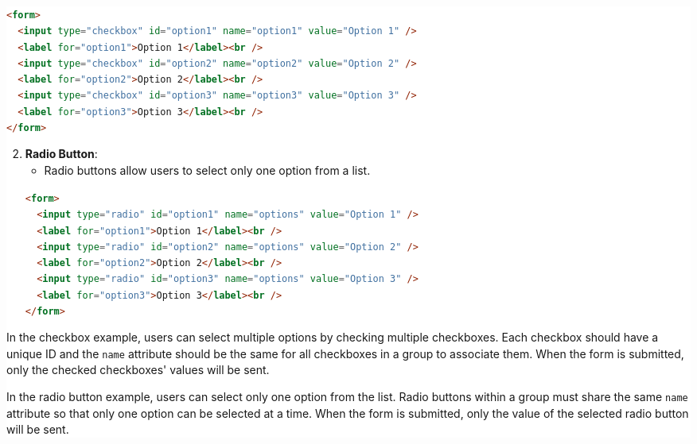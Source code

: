    ```html
   <form>
     <input type="checkbox" id="option1" name="option1" value="Option 1" />
     <label for="option1">Option 1</label><br />
     <input type="checkbox" id="option2" name="option2" value="Option 2" />
     <label for="option2">Option 2</label><br />
     <input type="checkbox" id="option3" name="option3" value="Option 3" />
     <label for="option3">Option 3</label><br />
   </form>
   ```

2. **Radio Button**:
   - Radio buttons allow users to select only one option from a list.
   ```html
   <form>
     <input type="radio" id="option1" name="options" value="Option 1" />
     <label for="option1">Option 1</label><br />
     <input type="radio" id="option2" name="options" value="Option 2" />
     <label for="option2">Option 2</label><br />
     <input type="radio" id="option3" name="options" value="Option 3" />
     <label for="option3">Option 3</label><br />
   </form>
   ```

In the checkbox example, users can select multiple options by checking multiple checkboxes. Each checkbox should have a unique ID and the `name` attribute should be the same for all checkboxes in a group to associate them. When the form is submitted, only the checked checkboxes' values will be sent.

In the radio button example, users can select only one option from the list. Radio buttons within a group must share the same `name` attribute so that only one option can be selected at a time. When the form is submitted, only the value of the selected radio button will be sent.
